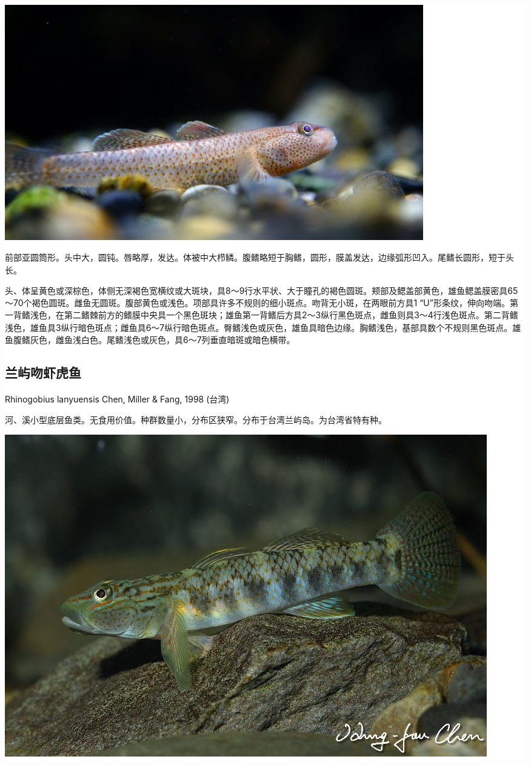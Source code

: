 ![图片](pictures/rhinogobius/红河吻虾虎鱼015.jpg)

前部亚圆筒形。头中大，圆钝。唇略厚，发达。体被中大栉鳞。腹鳍略短于胸鳍，圆形，膜盖发达，边缘弧形凹入。尾鳍长圆形，短于头长。

头、体呈黄色或深棕色，体侧无深褐色宽横纹或大斑块，具8～9行水平状、大于瞳孔的褐色圆斑。颊部及鳃盖部黄色，雄鱼鳃盖膜密具65～70个褐色圆斑。雌鱼无圆斑。腹部黄色或浅色。项部具许多不规则的细小斑点。吻背无小斑，在两眼前方具1 “U”形条纹，伸向吻端。第一背鳍浅色，在第二鳍棘前方的鳍膜中央具一个黑色斑块；雄鱼第一背鳍后方具2～3纵行黑色斑点，雌鱼则具3～4行浅色斑点。第二背鳍浅色，雄鱼具3纵行暗色斑点；雌鱼具6～7纵行暗色斑点。臀鳍浅色或灰色，雄鱼具暗色边缘。胸鳍浅色，基部具数个不规则黑色斑点。雄鱼腹鳍灰色，雌鱼浅白色。尾鳍浅色或灰色，具6～7列垂直暗斑或暗色横带。

## 兰屿吻虾虎鱼

Rhinogobius lanyuensis  Chen, Miller & Fang, 1998 (台湾)

河、溪小型底层鱼类。无食用价值。种群数量小，分布区狭窄。分布于台湾兰屿岛。为台湾省特有种。

![图片](pictures/rhinogobius/兰屿吻虾虎鱼001.jpg)